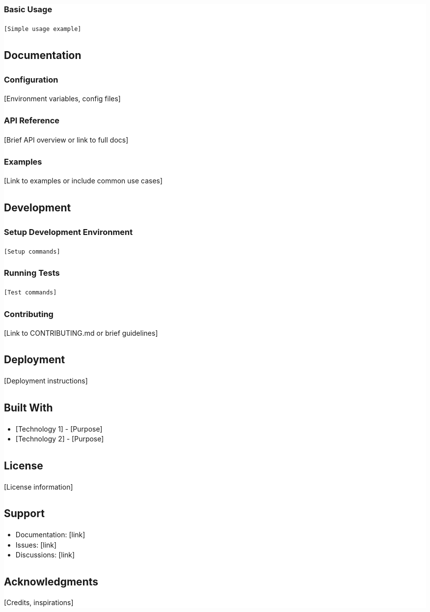 ### Basic Usage
```[language]
[Simple usage example]
```

## Documentation

### Configuration
[Environment variables, config files]

### API Reference
[Brief API overview or link to full docs]

### Examples
[Link to examples or include common use cases]

## Development

### Setup Development Environment
```bash
[Setup commands]
```

### Running Tests
```bash
[Test commands]
```

### Contributing
[Link to CONTRIBUTING.md or brief guidelines]

## Deployment
[Deployment instructions]

## Built With
- [Technology 1] - [Purpose]
- [Technology 2] - [Purpose]

## License
[License information]

## Support
- Documentation: [link]
- Issues: [link]
- Discussions: [link]

## Acknowledgments
[Credits, inspirations]
